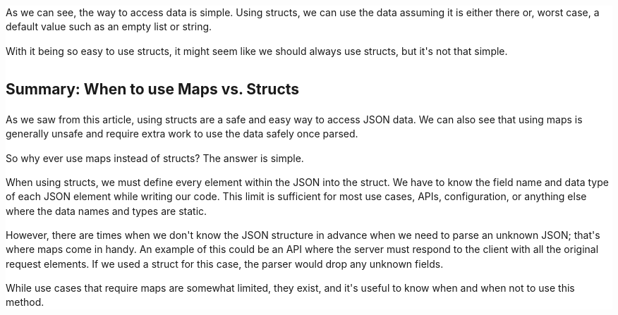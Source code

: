 
As we can see, the way to access data is simple. Using structs, we can use the data assuming it is either there or, worst case, a default value such as an empty list or string.

With it being so easy to use structs, it might seem like we should always use structs, but it's not that simple.

## Summary: When to use Maps vs. Structs

As we saw from this article, using structs are a safe and easy way to access JSON data. We can also see that using maps is generally unsafe and require extra work to use the data safely once parsed.

So why ever use maps instead of structs? The answer is simple.

When using structs, we must define every element within the JSON into the struct. We have to know the field name and data type of each JSON element while writing our code. This limit is sufficient for most use cases, APIs, configuration, or anything else where the data names and types are static.

However, there are times when we don't know the JSON structure in advance when we need to parse an unknown JSON; that's where maps come in handy. An example of this could be an API where the server must respond to the client with all the original request elements. If we used a struct for this case, the parser would drop any unknown fields. 

While use cases that require maps are somewhat limited, they exist, and it's useful to know when and when not to use this method.

